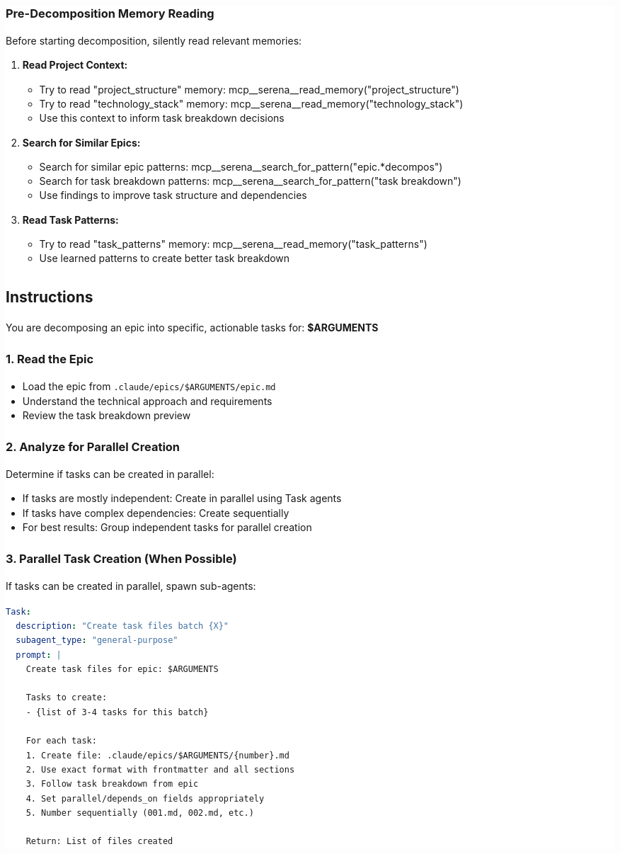 ### Pre-Decomposition Memory Reading
Before starting decomposition, silently read relevant memories:

1. **Read Project Context:**
   - Try to read "project_structure" memory: mcp__serena__read_memory("project_structure")
   - Try to read "technology_stack" memory: mcp__serena__read_memory("technology_stack")
   - Use this context to inform task breakdown decisions

2. **Search for Similar Epics:**
   - Search for similar epic patterns: mcp__serena__search_for_pattern("epic.*decompos")
   - Search for task breakdown patterns: mcp__serena__search_for_pattern("task breakdown")
   - Use findings to improve task structure and dependencies

3. **Read Task Patterns:**
   - Try to read "task_patterns" memory: mcp__serena__read_memory("task_patterns")
   - Use learned patterns to create better task breakdown

## Instructions

You are decomposing an epic into specific, actionable tasks for: **$ARGUMENTS**

### 1. Read the Epic
- Load the epic from `.claude/epics/$ARGUMENTS/epic.md`
- Understand the technical approach and requirements
- Review the task breakdown preview

### 2. Analyze for Parallel Creation

Determine if tasks can be created in parallel:
- If tasks are mostly independent: Create in parallel using Task agents
- If tasks have complex dependencies: Create sequentially
- For best results: Group independent tasks for parallel creation

### 3. Parallel Task Creation (When Possible)

If tasks can be created in parallel, spawn sub-agents:

```yaml
Task:
  description: "Create task files batch {X}"
  subagent_type: "general-purpose"
  prompt: |
    Create task files for epic: $ARGUMENTS

    Tasks to create:
    - {list of 3-4 tasks for this batch}

    For each task:
    1. Create file: .claude/epics/$ARGUMENTS/{number}.md
    2. Use exact format with frontmatter and all sections
    3. Follow task breakdown from epic
    4. Set parallel/depends_on fields appropriately
    5. Number sequentially (001.md, 002.md, etc.)

    Return: List of files created
```
